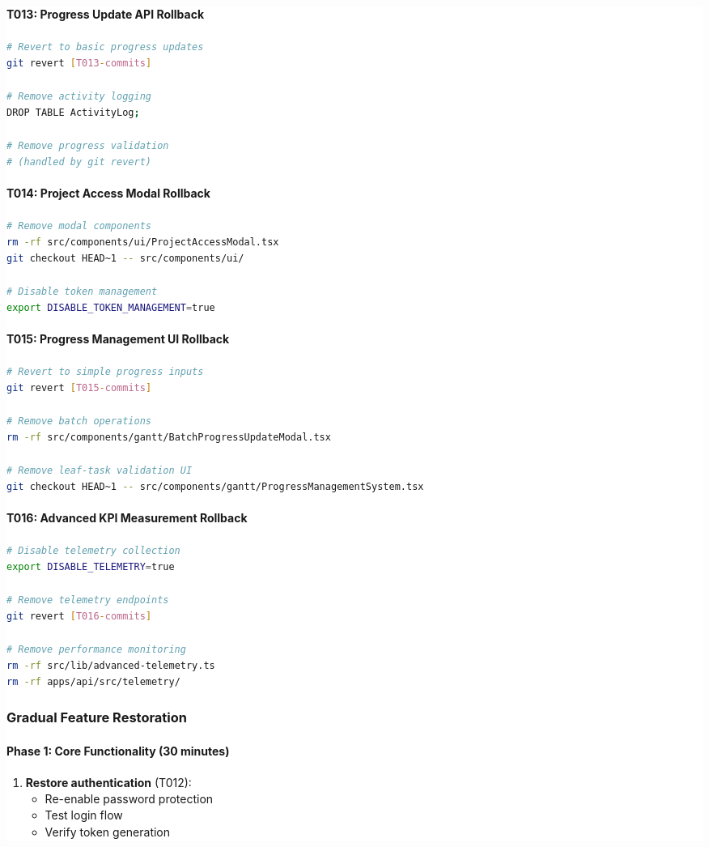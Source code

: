 #### T013: Progress Update API Rollback
```bash
# Revert to basic progress updates
git revert [T013-commits]

# Remove activity logging
DROP TABLE ActivityLog;

# Remove progress validation
# (handled by git revert)
```

#### T014: Project Access Modal Rollback
```bash
# Remove modal components
rm -rf src/components/ui/ProjectAccessModal.tsx
git checkout HEAD~1 -- src/components/ui/

# Disable token management
export DISABLE_TOKEN_MANAGEMENT=true
```

#### T015: Progress Management UI Rollback
```bash
# Revert to simple progress inputs
git revert [T015-commits]

# Remove batch operations
rm -rf src/components/gantt/BatchProgressUpdateModal.tsx

# Remove leaf-task validation UI
git checkout HEAD~1 -- src/components/gantt/ProgressManagementSystem.tsx
```

#### T016: Advanced KPI Measurement Rollback
```bash
# Disable telemetry collection
export DISABLE_TELEMETRY=true

# Remove telemetry endpoints
git revert [T016-commits]

# Remove performance monitoring
rm -rf src/lib/advanced-telemetry.ts
rm -rf apps/api/src/telemetry/
```

### Gradual Feature Restoration

#### Phase 1: Core Functionality (30 minutes)
1. **Restore authentication** (T012):
   - Re-enable password protection
   - Test login flow
   - Verify token generation
